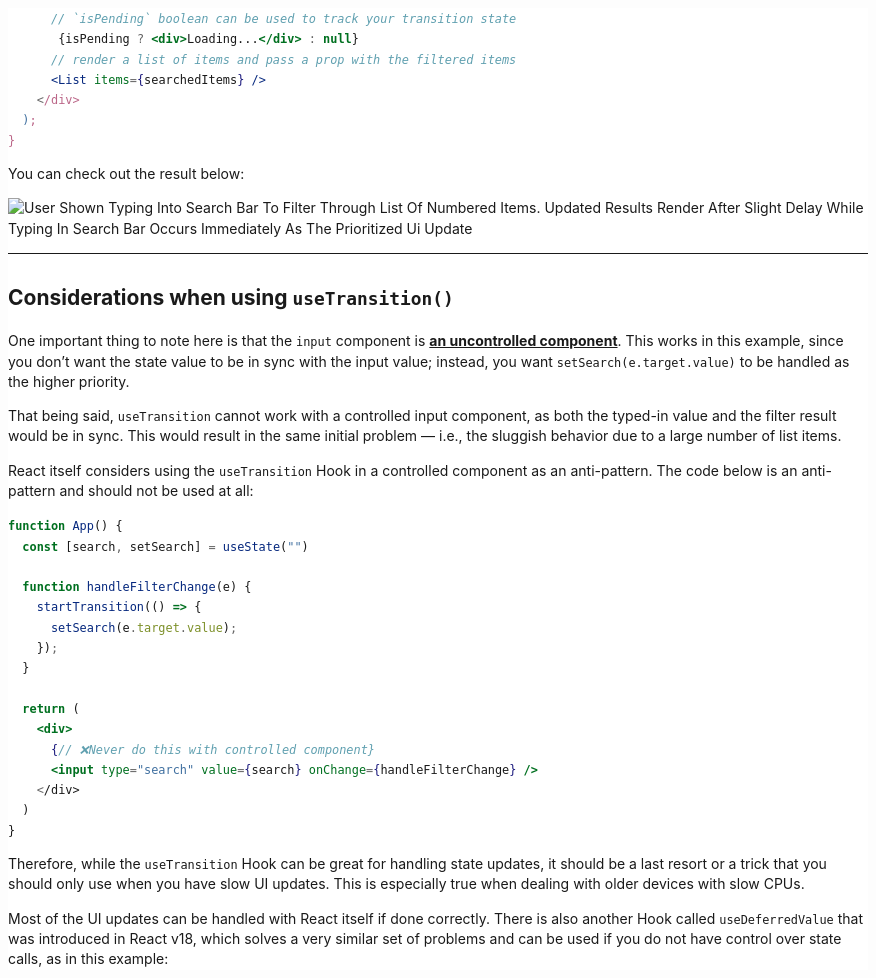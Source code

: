 ```jsx :collapsed-lines title="App.jsx"
      // `isPending` boolean can be used to track your transition state
       {isPending ? <div>Loading...</div> : null}
      // render a list of items and pass a prop with the filtered items
      <List items={searchedItems} />
    </div>
  );
}
```

You can check out the result below:

![User Shown Typing Into Search Bar To Filter Through List Of Numbered Items. Updated Results Render After Slight Delay While Typing In Search Bar Occurs Immediately As The Prioritized Ui Update](https://blog.logrocket.com/wp-content/uploads/2023/04/User-typing-search-bar-filter-results-update-list.gif)

---

## Considerations when using `useTransition()`

One important thing to note here is that the `input` component is [**an uncontrolled component**](/blog.logrocket.com/controlled-vs-uncontrolled-components-in-react.md). This works in this example, since you don’t want the state value to be in sync with the input value; instead, you want `setSearch(e.target.value)` to be handled as the higher priority.

That being said, `useTransition` cannot work with a controlled input component, as both the typed-in value and the filter result would be in sync. This would result in the same initial problem — i.e., the sluggish behavior due to a large number of list items.

React itself considers using the `useTransition` Hook in a controlled component as an anti-pattern. The code below is an anti-pattern and should not be used at all:

```jsx title="App.jsx"
function App() {
  const [search, setSearch] = useState("")
  
  function handleFilterChange(e) {
    startTransition(() => {
      setSearch(e.target.value);
    });
  }
  
  return (
    <div>
      {// ❌Never do this with controlled component}
      <input type="search" value={search} onChange={handleFilterChange} />
    </div>
  )
}
```

Therefore, while the `useTransition` Hook can be great for handling state updates, it should be a last resort or a trick that you should only use when you have slow UI updates. This is especially true when dealing with older devices with slow CPUs.

Most of the UI updates can be handled with React itself if done correctly. There is also another Hook called `useDeferredValue` that was introduced in React v18, which solves a very similar set of problems and can be used if you do not have control over state calls, as in this example:
